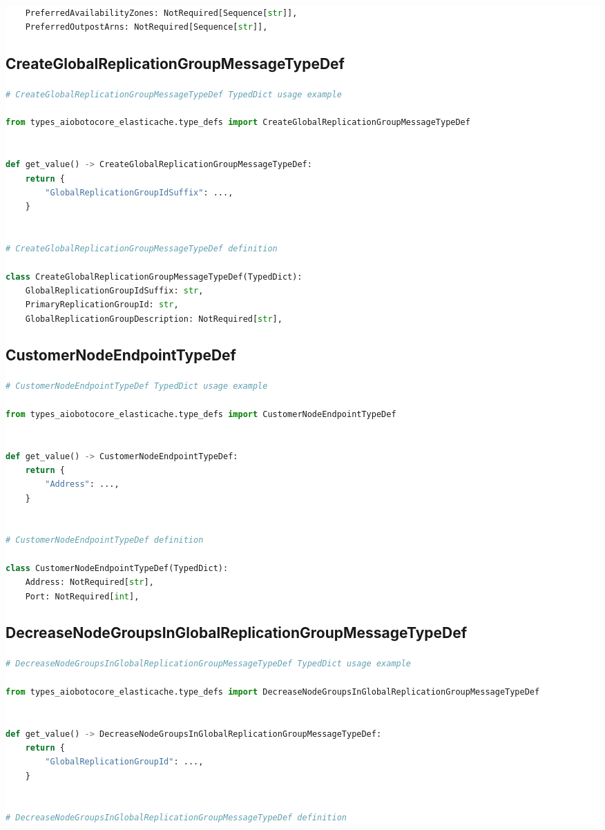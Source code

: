 ```python
    PreferredAvailabilityZones: NotRequired[Sequence[str]],
    PreferredOutpostArns: NotRequired[Sequence[str]],
```

## CreateGlobalReplicationGroupMessageTypeDef

```python
# CreateGlobalReplicationGroupMessageTypeDef TypedDict usage example

from types_aiobotocore_elasticache.type_defs import CreateGlobalReplicationGroupMessageTypeDef


def get_value() -> CreateGlobalReplicationGroupMessageTypeDef:
    return {
        "GlobalReplicationGroupIdSuffix": ...,
    }


# CreateGlobalReplicationGroupMessageTypeDef definition

class CreateGlobalReplicationGroupMessageTypeDef(TypedDict):
    GlobalReplicationGroupIdSuffix: str,
    PrimaryReplicationGroupId: str,
    GlobalReplicationGroupDescription: NotRequired[str],
```

## CustomerNodeEndpointTypeDef

```python
# CustomerNodeEndpointTypeDef TypedDict usage example

from types_aiobotocore_elasticache.type_defs import CustomerNodeEndpointTypeDef


def get_value() -> CustomerNodeEndpointTypeDef:
    return {
        "Address": ...,
    }


# CustomerNodeEndpointTypeDef definition

class CustomerNodeEndpointTypeDef(TypedDict):
    Address: NotRequired[str],
    Port: NotRequired[int],
```

## DecreaseNodeGroupsInGlobalReplicationGroupMessageTypeDef

```python
# DecreaseNodeGroupsInGlobalReplicationGroupMessageTypeDef TypedDict usage example

from types_aiobotocore_elasticache.type_defs import DecreaseNodeGroupsInGlobalReplicationGroupMessageTypeDef


def get_value() -> DecreaseNodeGroupsInGlobalReplicationGroupMessageTypeDef:
    return {
        "GlobalReplicationGroupId": ...,
    }


# DecreaseNodeGroupsInGlobalReplicationGroupMessageTypeDef definition
```
